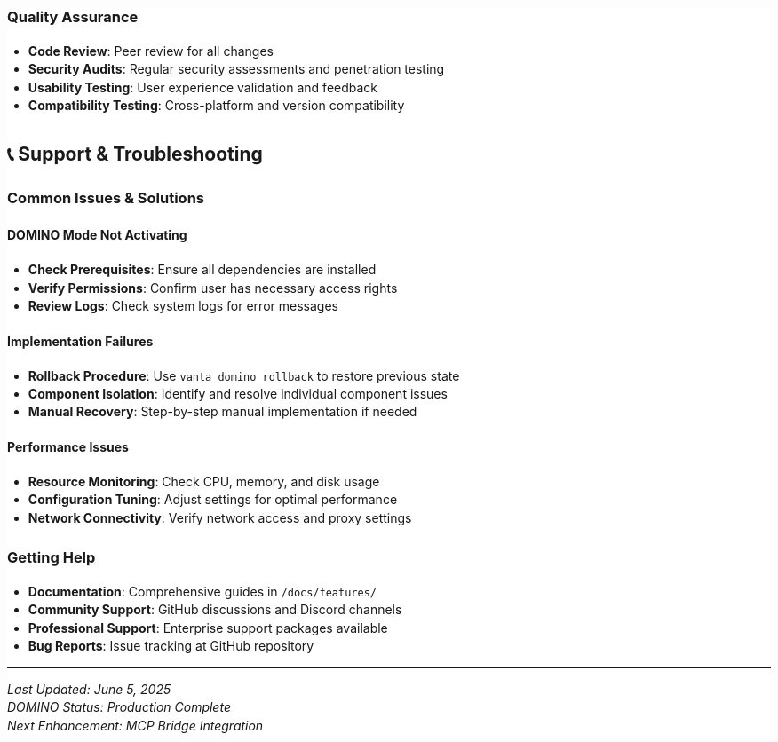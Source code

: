 ### Quality Assurance
- **Code Review**: Peer review for all changes
- **Security Audits**: Regular security assessments and penetration testing
- **Usability Testing**: User experience validation and feedback
- **Compatibility Testing**: Cross-platform and version compatibility

## 📞 Support & Troubleshooting

### Common Issues & Solutions

#### DOMINO Mode Not Activating
- **Check Prerequisites**: Ensure all dependencies are installed
- **Verify Permissions**: Confirm user has necessary access rights
- **Review Logs**: Check system logs for error messages

#### Implementation Failures
- **Rollback Procedure**: Use `vanta domino rollback` to restore previous state
- **Component Isolation**: Identify and resolve individual component issues
- **Manual Recovery**: Step-by-step manual implementation if needed

#### Performance Issues
- **Resource Monitoring**: Check CPU, memory, and disk usage
- **Configuration Tuning**: Adjust settings for optimal performance
- **Network Connectivity**: Verify network access and proxy settings

### Getting Help
- **Documentation**: Comprehensive guides in `/docs/features/`
- **Community Support**: GitHub discussions and Discord channels
- **Professional Support**: Enterprise support packages available
- **Bug Reports**: Issue tracking at GitHub repository

---

*Last Updated: June 5, 2025*  
*DOMINO Status: Production Complete*  
*Next Enhancement: MCP Bridge Integration* 